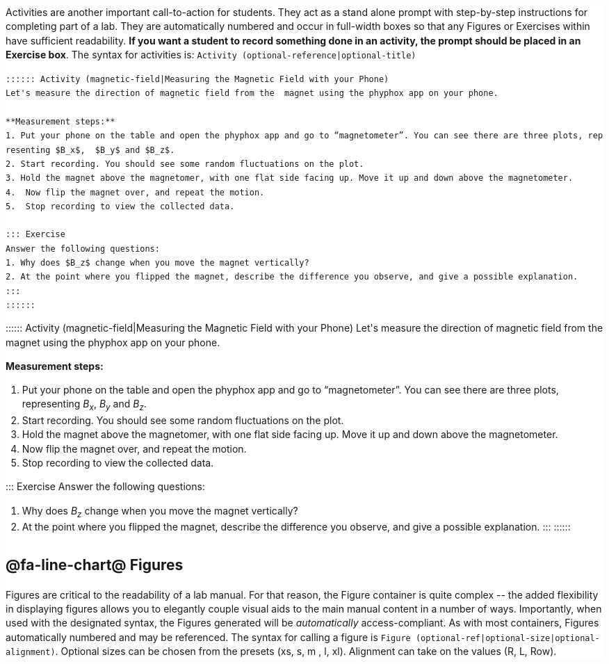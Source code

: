 Activities are another important call-to-action for students. They act as a stand alone prompt with step-by-step instructions for completing part of a lab. They are automatically numbered and occur in full-width boxes so that any Figures or Exercises within have sufficient readability. **If you want a student to record something done in an activity, the prompt should be placed in an Exercise box**. The syntax for activities is: `Activity (optional-reference|optional-title)`

```
:::::: Activity (magnetic-field|Measuring the Magnetic Field with your Phone)
Let's measure the direction of magnetic field from the  magnet using the phyphox app on your phone.

**Measurement steps:**
1. Put your phone on the table and open the phyphox app and go to “magnetometer”. You can see there are three plots, representing $B_x$,  $B_y$ and $B_z$.
2. Start recording. You should see some random fluctuations on the plot. 
3. Hold the magnet above the magnetomer, with one flat side facing up. Move it up and down above the magnetometer.
4.  Now flip the magnet over, and repeat the motion.
5.  Stop recording to view the collected data. 

::: Exercise
Answer the following questions:
1. Why does $B_z$ change when you move the magnet vertically?
2. At the point where you flipped the magnet, describe the difference you observe, and give a possible explanation.
:::
::::::
```

:::::: Activity (magnetic-field|Measuring the Magnetic Field with your Phone)
Let's measure the direction of magnetic field from the  magnet using the phyphox app on your phone.

**Measurement steps:**
1. Put your phone on the table and open the phyphox app and go to “magnetometer”. You can see there are three plots, representing $B_x$,  $B_y$ and $B_z$.
2. Start recording. You should see some random fluctuations on the plot. 
3. Hold the magnet above the magnetomer, with one flat side facing up. Move it up and down above the magnetometer.
4.  Now flip the magnet over, and repeat the motion.
5.  Stop recording to view the collected data. 

::: Exercise
Answer the following questions:
1. Why does $B_z$ change when you move the magnet vertically?
2. At the point where you flipped the magnet, describe the difference you observe, and give a possible explanation.
:::
::::::

## @fa-line-chart@ Figures

Figures are critical to the readability of a lab manual. For that reason, the Figure container is quite complex -- the added flexibility in displaying figures allows you to elegantly couple visual aids to the main manual content in a number of ways. Importantly, when used with the designated syntax, the Figures generated will be *automatically* access-compliant. As with most containers, Figures automatically numbered and may be referenced. The syntax for calling a figure is `Figure (optional-ref|optional-size|optional-alignment)`. Optional sizes can be chosen from the presets (xs, s, m , l, xl). Alignment can take on the values (R, L, Row).
